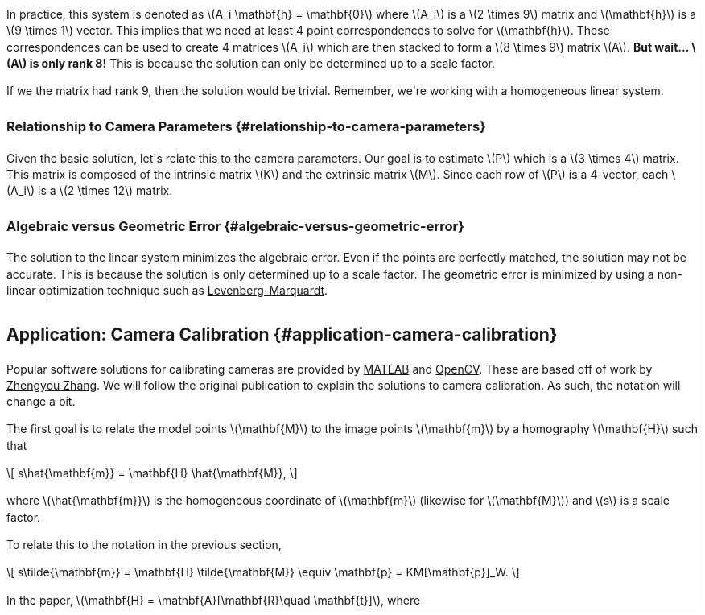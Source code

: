 In practice, this system is denoted as \\(A\_i \mathbf{h} = \mathbf{0}\\) where \\(A\_i\\) is a \\(2 \times 9\\) matrix and \\(\mathbf{h}\\) is a \\(9 \times 1\\) vector. This implies that we need at least 4 point correspondences to solve for \\(\mathbf{h}\\). These correspondences can be used to create 4 matrices \\(A\_i\\) which are then stacked to form a \\(8 \times 9\\) matrix \\(A\\). **But wait... \\(A\\) is only rank 8!** This is because the solution can only be determined up to a scale factor.

If we the matrix had rank 9, then the solution would be trivial. Remember, we're working with a homogeneous linear system.


### Relationship to Camera Parameters {#relationship-to-camera-parameters}

Given the basic solution, let's relate this to the camera parameters. Our goal is to estimate \\(P\\) which is a \\(3 \times 4\\) matrix. This matrix is composed of the intrinsic matrix \\(K\\) and the extrinsic matrix \\(M\\). Since each row of \\(P\\) is a 4-vector, each \\(A\_i\\) is a \\(2 \times 12\\) matrix.


### Algebraic versus Geometric Error {#algebraic-versus-geometric-error}

The solution to the linear system minimizes the algebraic error. Even if the points are perfectly matched, the solution may not be accurate. This is because the solution is only determined up to a scale factor. The geometric error is minimized by using a non-linear optimization technique such as [Levenberg-Marquardt](https://en.wikipedia.org/wiki/Levenberg%E2%80%93Marquardt_algorithm).


## Application: Camera Calibration {#application-camera-calibration}

Popular software solutions for calibrating cameras are provided by [MATLAB](http://www.vision.caltech.edu/bouguetj/calib_doc/htmls/example.html) and [OpenCV](https://docs.opencv.org/4.x/dc/dbb/tutorial_py_calibration.html). These are based off of work by [Zhengyou Zhang](https://www.microsoft.com/en-us/research/project/a-flexible-new-technique-for-camera-calibration-2/?from=https%3A%2F%2Fresearch.microsoft.com%2F%7Ezhang%2FCalib%2F). We will follow the original publication to explain the solutions to camera calibration. As such, the notation will change a bit.

The first goal is to relate the model points \\(\mathbf{M}\\) to the image points \\(\mathbf{m}\\) by a homography \\(\mathbf{H}\\) such that

\\[
s\hat{\mathbf{m}} = \mathbf{H} \hat{\mathbf{M}},
\\]

where \\(\hat{\mathbf{m}}\\) is the homogeneous coordinate of \\(\mathbf{m}\\) (likewise for \\(\mathbf{M}\\)) and \\(s\\) is a scale factor.

To relate this to the notation in the previous section,

\\[
s\tilde{\mathbf{m}} = \mathbf{H} \tilde{\mathbf{M}} \equiv \mathbf{p} = KM[\mathbf{p}]\_W.
\\]

In the paper, \\(\mathbf{H} = \mathbf{A}[\mathbf{R}\quad \mathbf{t}]\\), where
